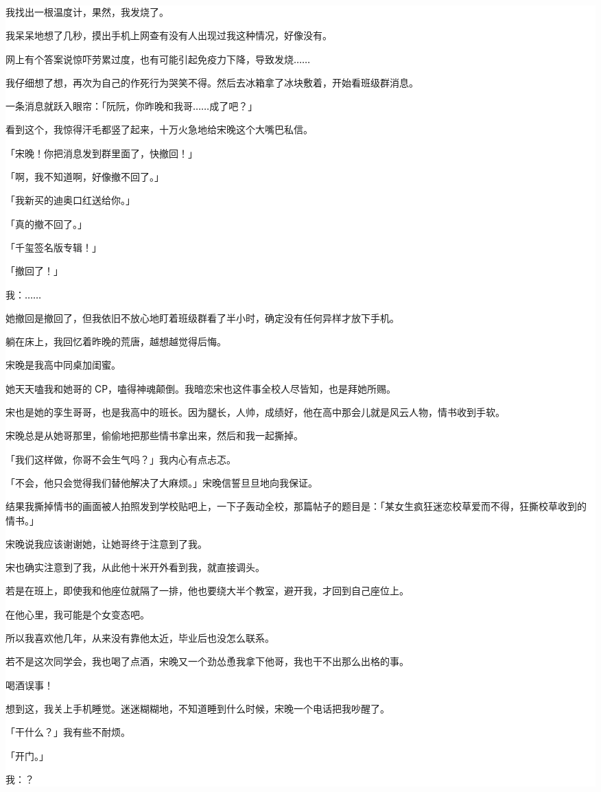 我找出一根温度计，果然，我发烧了。

我呆呆地想了几秒，摸出手机上网查有没有人出现过我这种情况，好像没有。

网上有个答案说惊吓劳累过度，也有可能引起免疫力下降，导致发烧……

我仔细想了想，再次为自己的作死行为哭笑不得。然后去冰箱拿了冰块敷着，开始看班级群消息。

一条消息就跃入眼帘：「阮阮，你昨晚和我哥……成了吧？」

看到这个，我惊得汗毛都竖了起来，十万火急地给宋晚这个大嘴巴私信。

「宋晚！你把消息发到群里面了，快撤回！」

「啊，我不知道啊，好像撤不回了。」

「我新买的迪奥口红送给你。」

「真的撤不回了。」

「千玺签名版专辑！」

「撤回了！」

我：……

她撤回是撤回了，但我依旧不放心地盯着班级群看了半小时，确定没有任何异样才放下手机。

躺在床上，我回忆着昨晚的荒唐，越想越觉得后悔。

宋晚是我高中同桌加闺蜜。

她天天嗑我和她哥的 CP，嗑得神魂颠倒。我暗恋宋也这件事全校人尽皆知，也是拜她所赐。

宋也是她的孪生哥哥，也是我高中的班长。因为腿长，人帅，成绩好，他在高中那会儿就是风云人物，情书收到手软。

宋晚总是从她哥那里，偷偷地把那些情书拿出来，然后和我一起撕掉。

「我们这样做，你哥不会生气吗？」我内心有点忐忑。

「不会，他只会觉得我们替他解决了大麻烦。」宋晚信誓旦旦地向我保证。

结果我撕掉情书的画面被人拍照发到学校贴吧上，一下子轰动全校，那篇帖子的题目是：「某女生疯狂迷恋校草爱而不得，狂撕校草收到的情书。」

宋晚说我应该谢谢她，让她哥终于注意到了我。

宋也确实注意到了我，从此他十米开外看到我，就直接调头。

若是在班上，即使我和他座位就隔了一排，他也要绕大半个教室，避开我，才回到自己座位上。

在他心里，我可能是个女变态吧。

所以我喜欢他几年，从来没有靠他太近，毕业后也没怎么联系。

若不是这次同学会，我也喝了点酒，宋晚又一个劲怂恿我拿下他哥，我也干不出那么出格的事。

喝酒误事！

想到这，我关上手机睡觉。迷迷糊糊地，不知道睡到什么时候，宋晚一个电话把我吵醒了。

「干什么？」我有些不耐烦。

「开门。」

我：？
